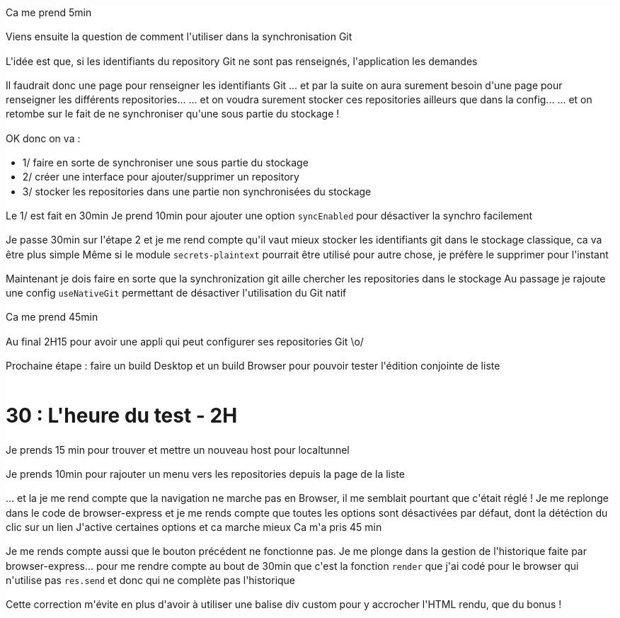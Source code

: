 Ca me prend 5min

Viens ensuite la question de comment l'utiliser dans la synchronisation Git

L'idée est que, si les identifiants du repository Git ne sont pas renseignés, l'application les demandes

Il faudrait donc une page pour renseigner les identifiants Git
... et par la suite on aura surement besoin d'une page pour renseigner les différents repositories...
... et on voudra surement stocker ces repositories ailleurs que dans la config...
... et on retombe sur le fait de ne synchroniser qu'une sous partie du stockage !

OK donc on va :

- 1/ faire en sorte de synchroniser une sous partie du stockage
- 2/ créer une interface pour ajouter/supprimer un repository
- 3/ stocker les repositories dans une partie non synchronisées du stockage

Le 1/ est fait en 30min
Je prend 10min pour ajouter une option `syncEnabled` pour désactiver la synchro facilement

Je passe 30min sur l'étape 2 et je me rend compte qu'il vaut mieux stocker les identifiants git dans le stockage classique, ca va être plus simple
Même si le module `secrets-plaintext` pourrait être utilisé pour autre chose, je préfère le supprimer pour l'instant

Maintenant je dois faire en sorte que la synchronization git aille chercher les repositories dans le stockage
Au passage je rajoute une config `useNativeGit` permettant de désactiver l'utilisation du Git natif

Ca me prend 45min

Au final 2H15 pour avoir une appli qui peut configurer ses repositories Git \o/

Prochaine étape : faire un build Desktop et un build Browser pour pouvoir tester l'édition conjointe de liste

# 30 : L'heure du test - 2H

Je prends 15 min pour trouver et mettre un nouveau host pour localtunnel

Je prends 10min pour rajouter un menu vers les repositories depuis la page de la liste

... et la je me rend compte que la navigation ne marche pas en Browser, il me semblait pourtant que c'était réglé !
Je me replonge dans le code de browser-express et je me rends compte que toutes les options sont désactivées par défaut, dont la détéction du clic sur un lien
J'active certaines options et ca marche mieux
Ca m'a pris 45 min

Je me rends compte aussi que le bouton précédent ne fonctionne pas.
Je me plonge dans la gestion de l'historique faite par browser-express... pour me rendre compte au bout de 30min que c'est la fonction `render` que j'ai codé pour le browser qui n'utilise pas `res.send` et donc qui ne complète pas l'historique

Cette correction m'évite en plus d'avoir à utiliser une balise div custom pour y accrocher l'HTML rendu, que du bonus !
